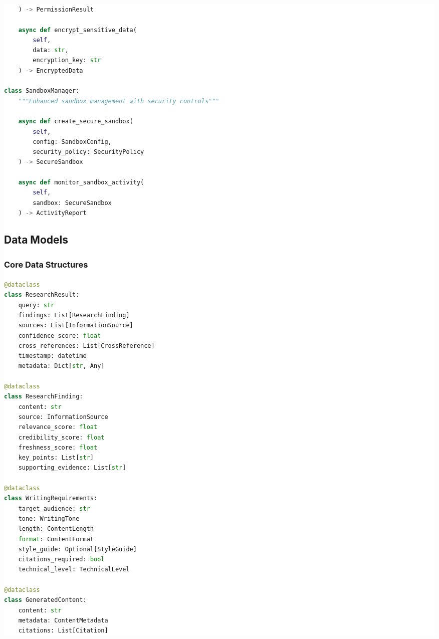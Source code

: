 ```python
    ) -> PermissionResult

    async def encrypt_sensitive_data(
        self,
        data: str,
        encryption_key: str
    ) -> EncryptedData

class SandboxManager:
    """Enhanced sandbox management with security controls"""

    async def create_secure_sandbox(
        self,
        config: SandboxConfig,
        security_policy: SecurityPolicy
    ) -> SecureSandbox

    async def monitor_sandbox_activity(
        self,
        sandbox: SecureSandbox
    ) -> ActivityReport
```

## Data Models

### Core Data Structures

```python
@dataclass
class ResearchResult:
    query: str
    findings: List[ResearchFinding]
    sources: List[InformationSource]
    confidence_score: float
    cross_references: List[CrossReference]
    timestamp: datetime
    metadata: Dict[str, Any]

@dataclass
class ResearchFinding:
    content: str
    source: InformationSource
    relevance_score: float
    credibility_score: float
    freshness_score: float
    key_points: List[str]
    supporting_evidence: List[str]

@dataclass
class WritingRequirements:
    target_audience: str
    tone: WritingTone
    length: ContentLength
    format: ContentFormat
    style_guide: Optional[StyleGuide]
    citations_required: bool
    technical_level: TechnicalLevel

@dataclass
class GeneratedContent:
    content: str
    metadata: ContentMetadata
    citations: List[Citation]
```